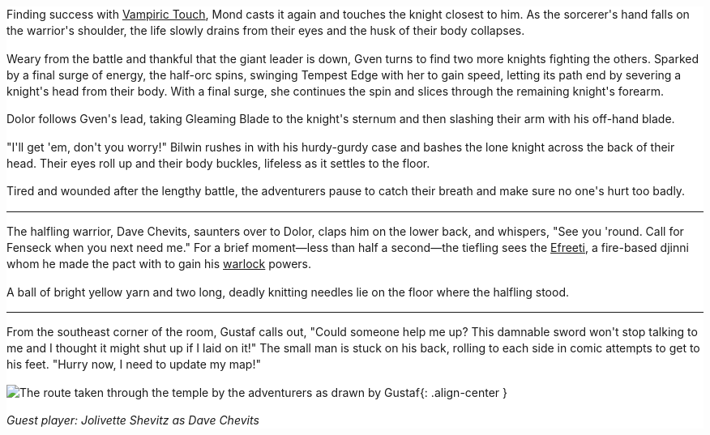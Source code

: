 Finding success with [Vampiric Touch](https://www.dndbeyond.com/spells/2619214-vampiric-touch), Mond
casts it again and touches the knight closest to him. As the sorcerer's hand falls on the warrior's
shoulder, the life slowly drains from their eyes and the husk of their body collapses.





Weary from the battle and thankful that the giant leader is down, Gven turns to find two more knights
fighting the others. Sparked by a final surge of energy, the half-orc spins, swinging Tempest Edge with
her to gain speed, letting its path end by severing a knight's head from their body. With a final surge,
she continues the spin and slices through the remaining knight's forearm.

Dolor follows Gven's lead, taking Gleaming Blade to the knight's sternum and then slashing their arm with
his off-hand blade.

"I'll get 'em, don't you worry!" Bilwin rushes in with his hurdy-gurdy case and bashes the lone knight
across the back of their head. Their eyes roll up and their body buckles, lifeless as it settles to the
floor.

Tired and wounded after the lengthy battle, the adventurers pause to catch their breath and make sure no
one's hurt too badly.



---

The halfling warrior, Dave Chevits, saunters over to Dolor, claps him on the lower back, and whispers,
"See you 'round. Call for Fenseck when you next need me." For a brief moment—less than half a
second—the tiefling sees the [Efreeti](https://www.dndbeyond.com/monsters/16854-efreeti), a fire-based
djinni whom he made the pact with to gain his [warlock](https://www.dndbeyond.com/classes/7-warlock) powers.

A ball of bright yellow yarn and two long, deadly knitting needles lie on the floor where the halfling
stood.

---

From the southeast corner of the room, Gustaf calls out, "Could someone help me up? This damnable
sword won't stop talking to me and I thought it might shut up if I laid on it!" The small man is
stuck on his back, rolling to each side in comic attempts to get to his feet. "Hurry now, I need to
update my map!"

![The route taken through the temple by the adventurers as drawn by Gustaf](/dnd/assets/images/ch47-drawn-map-route-600px.jpeg){: .align-center }

_Guest player: Jolivette Shevitz as Dave Chevits_










